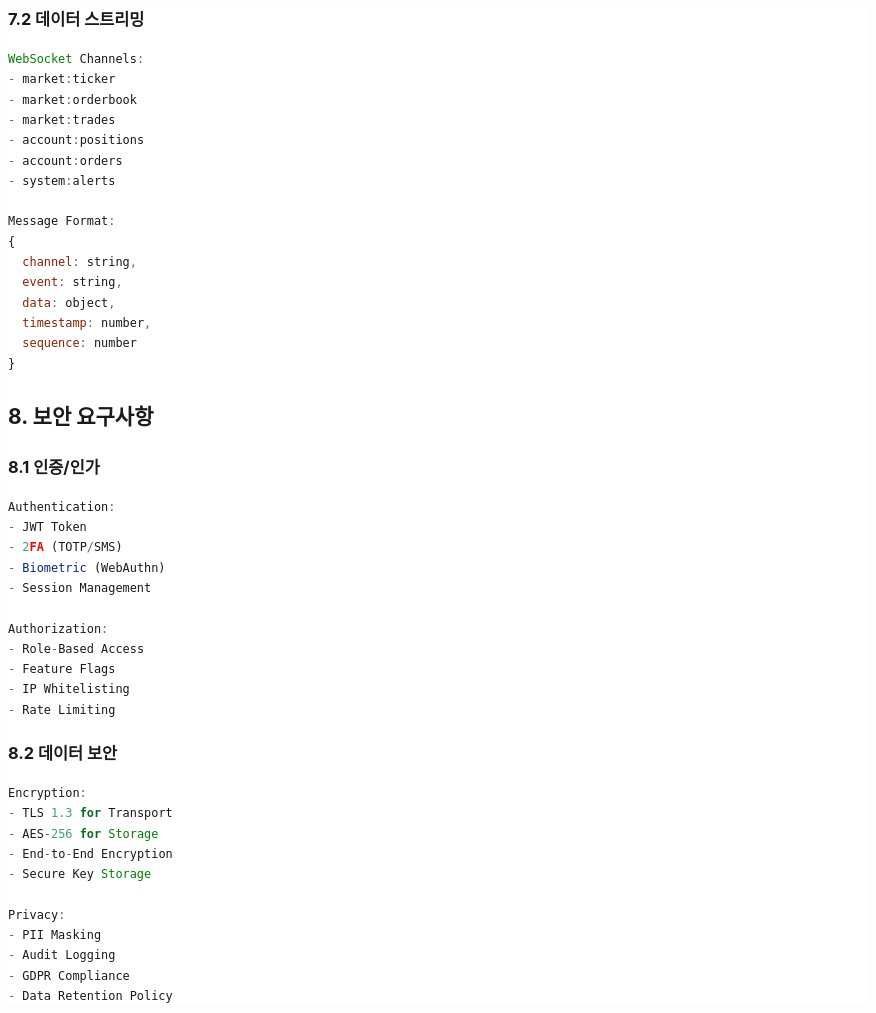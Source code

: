 ### 7.2 데이터 스트리밍
```javascript
WebSocket Channels:
- market:ticker
- market:orderbook
- market:trades
- account:positions
- account:orders
- system:alerts

Message Format:
{
  channel: string,
  event: string,
  data: object,
  timestamp: number,
  sequence: number
}
```

## 8. 보안 요구사항

### 8.1 인증/인가
```typescript
Authentication:
- JWT Token
- 2FA (TOTP/SMS)
- Biometric (WebAuthn)
- Session Management

Authorization:
- Role-Based Access
- Feature Flags
- IP Whitelisting
- Rate Limiting
```

### 8.2 데이터 보안
```typescript
Encryption:
- TLS 1.3 for Transport
- AES-256 for Storage
- End-to-End Encryption
- Secure Key Storage

Privacy:
- PII Masking
- Audit Logging
- GDPR Compliance
- Data Retention Policy
```
